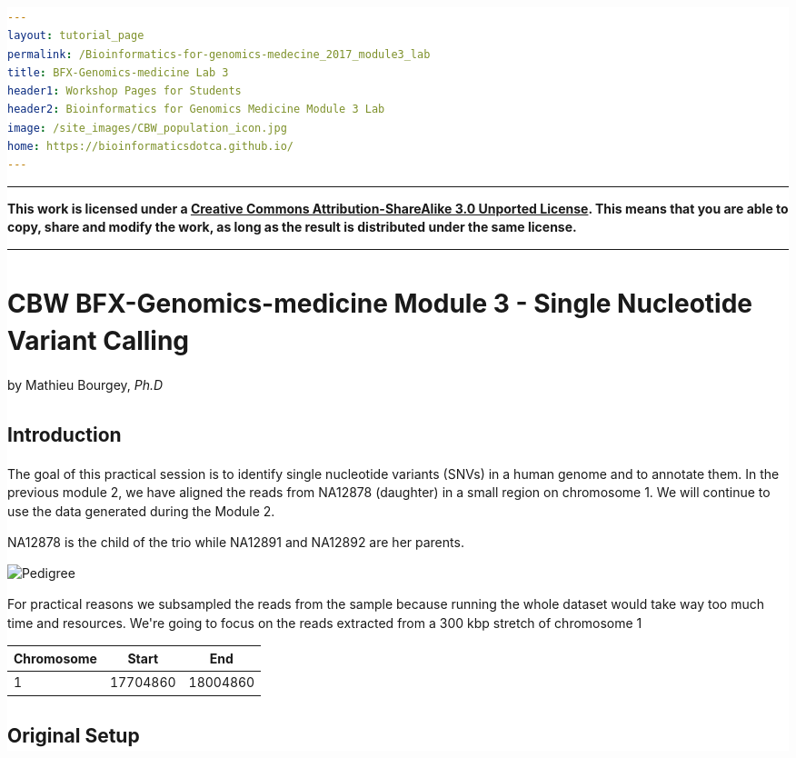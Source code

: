 ```yaml
---
layout: tutorial_page
permalink: /Bioinformatics-for-genomics-medecine_2017_module3_lab
title: BFX-Genomics-medicine Lab 3
header1: Workshop Pages for Students
header2: Bioinformatics for Genomics Medicine Module 3 Lab
image: /site_images/CBW_population_icon.jpg
home: https://bioinformaticsdotca.github.io/
---
```


-----------------------

**This work is licensed under a [Creative Commons Attribution-ShareAlike 3.0 Unported License](http://creativecommons.org/licenses/by-sa/3.0/deed.en_US). This means that you are able to copy, share and modify the work, as long as the result is distributed under the same license.**

-----------------------

# CBW  BFX-Genomics-medicine Module 3 - Single Nucleotide Variant Calling   

 
by Mathieu Bourgey, _Ph.D_






## Introduction
<a name="introduction"></a>

The goal of this practical session is to identify single nucleotide variants (SNVs) in a human genome and to annotate them. In the previous module 2, we have aligned the reads from NA12878 (daughter) in a small region on chromosome 1. We will continue to use the data generated during the Module 2.


NA12878 is the child of the trio while NA12891 and NA12892 are her parents.

<img src="https://github.com/mbourgey/CBW_BFX_GENOMIC_MEDECINE_module3/blob/master/img/Pedigree.png?raw=true" alt="Pedigree" width="750" />   


For practical reasons we subsampled the reads from the sample because running the whole dataset would take way too much time and resources.
We're going to focus on the reads extracted from a 300 kbp stretch of chromosome 1


|Chromosome|Start|End|
|---|---|---|
|1|17704860|18004860|



## Original Setup
<a name="setup"></a>
